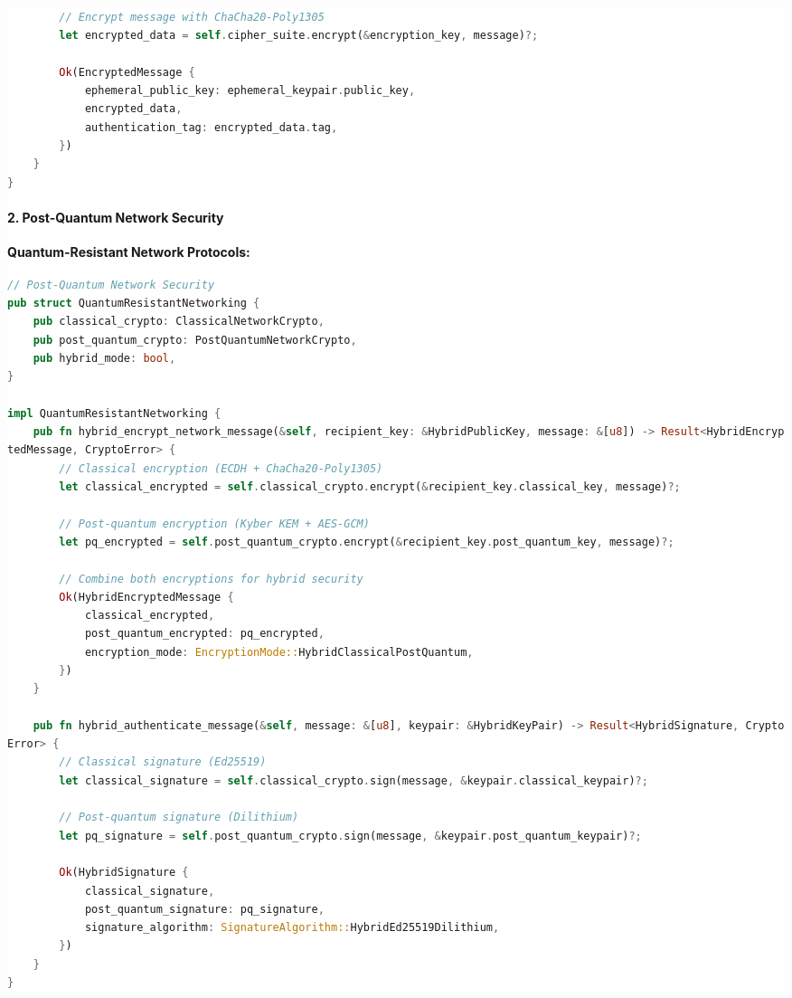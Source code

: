```rust
        // Encrypt message with ChaCha20-Poly1305
        let encrypted_data = self.cipher_suite.encrypt(&encryption_key, message)?;
        
        Ok(EncryptedMessage {
            ephemeral_public_key: ephemeral_keypair.public_key,
            encrypted_data,
            authentication_tag: encrypted_data.tag,
        })
    }
}
```

#### 2. Post-Quantum Network Security

**Quantum-Resistant Network Protocols:**
```rust
// Post-Quantum Network Security
pub struct QuantumResistantNetworking {
    pub classical_crypto: ClassicalNetworkCrypto,
    pub post_quantum_crypto: PostQuantumNetworkCrypto,
    pub hybrid_mode: bool,
}

impl QuantumResistantNetworking {
    pub fn hybrid_encrypt_network_message(&self, recipient_key: &HybridPublicKey, message: &[u8]) -> Result<HybridEncryptedMessage, CryptoError> {
        // Classical encryption (ECDH + ChaCha20-Poly1305)
        let classical_encrypted = self.classical_crypto.encrypt(&recipient_key.classical_key, message)?;
        
        // Post-quantum encryption (Kyber KEM + AES-GCM)
        let pq_encrypted = self.post_quantum_crypto.encrypt(&recipient_key.post_quantum_key, message)?;
        
        // Combine both encryptions for hybrid security
        Ok(HybridEncryptedMessage {
            classical_encrypted,
            post_quantum_encrypted: pq_encrypted,
            encryption_mode: EncryptionMode::HybridClassicalPostQuantum,
        })
    }
    
    pub fn hybrid_authenticate_message(&self, message: &[u8], keypair: &HybridKeyPair) -> Result<HybridSignature, CryptoError> {
        // Classical signature (Ed25519)
        let classical_signature = self.classical_crypto.sign(message, &keypair.classical_keypair)?;
        
        // Post-quantum signature (Dilithium)
        let pq_signature = self.post_quantum_crypto.sign(message, &keypair.post_quantum_keypair)?;
        
        Ok(HybridSignature {
            classical_signature,
            post_quantum_signature: pq_signature,
            signature_algorithm: SignatureAlgorithm::HybridEd25519Dilithium,
        })
    }
}
```
